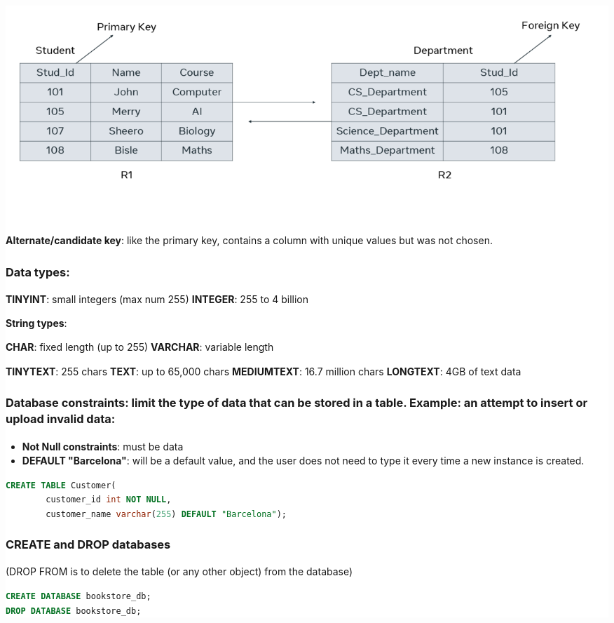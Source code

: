 ![alt text](image-5.png)

**Alternate/candidate key**: like the primary key, contains a column with unique values but was not chosen.

### Data types:

**TINYINT**: small integers (max num 255)
**INTEGER**: 255 to 4 billion

**String types**: 

**CHAR**: fixed length (up to 255)
**VARCHAR**: variable length

**TINYTEXT**: 255 chars
**TEXT**: up to 65,000 chars
**MEDIUMTEXT**: 16.7 million chars
**LONGTEXT**: 4GB of text data

### Database constraints: limit the type of data that can be stored in a table. Example: an attempt to insert or upload invalid data:
- **Not Null constraints**: must be data 
- **DEFAULT "Barcelona"**: will be a default value, and the user does not need to type it every time a new instance is created.

```sql
CREATE TABLE Customer(
        customer_id int NOT NULL,
        customer_name varchar(255) DEFAULT "Barcelona");
```

### CREATE and DROP databases
(DROP FROM is to delete the table (or any other object) from the database)
```sql
CREATE DATABASE bookstore_db;
DROP DATABASE bookstore_db;
```

